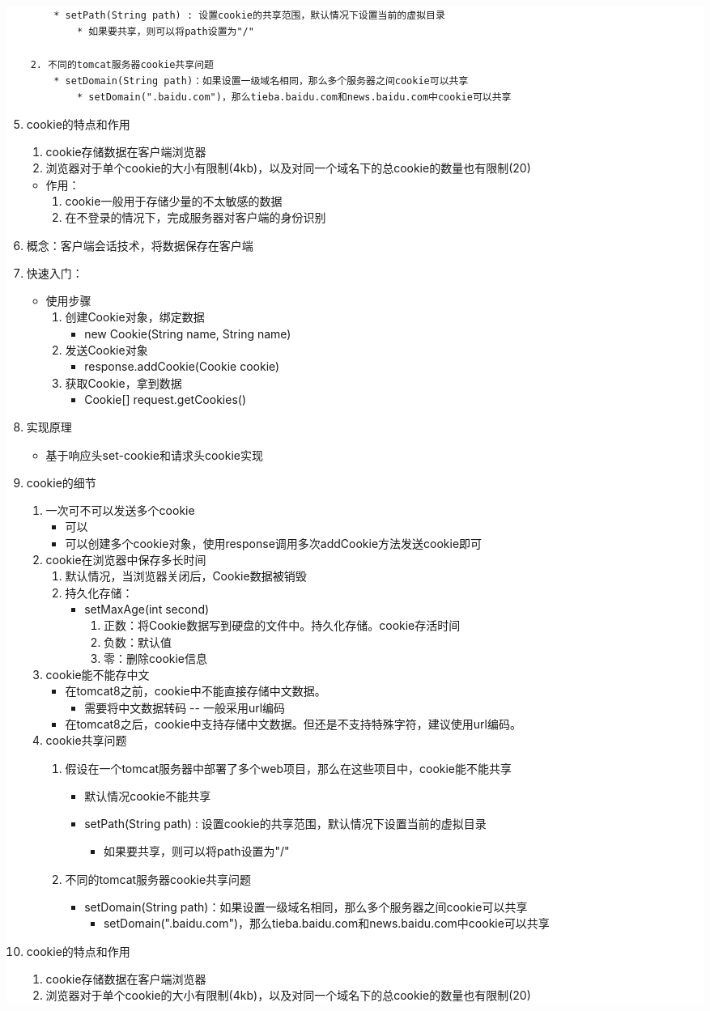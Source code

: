             * setPath(String path) : 设置cookie的共享范围，默认情况下设置当前的虚拟目录
                * 如果要共享，则可以将path设置为"/"

        2. 不同的tomcat服务器cookie共享问题
            * setDomain(String path)：如果设置一级域名相同，那么多个服务器之间cookie可以共享
                * setDomain(".baidu.com")，那么tieba.baidu.com和news.baidu.com中cookie可以共享

5. cookie的特点和作用
    1. cookie存储数据在客户端浏览器
    2. 浏览器对于单个cookie的大小有限制(4kb)，以及对同一个域名下的总cookie的数量也有限制(20)

    * 作用：
        1. cookie一般用于存储少量的不太敏感的数据
        2. 在不登录的情况下，完成服务器对客户端的身份识别

1. 概念：客户端会话技术，将数据保存在客户端
   
2. 快速入门：
    * 使用步骤
        1. 创建Cookie对象，绑定数据
            * new Cookie(String name, String name)
        2. 发送Cookie对象
            * response.addCookie(Cookie cookie)
        3. 获取Cookie，拿到数据
            * Cookie[] request.getCookies()

3. 实现原理
    * 基于响应头set-cookie和请求头cookie实现
    
4. cookie的细节
    1. 一次可不可以发送多个cookie
        * 可以
        * 可以创建多个cookie对象，使用response调用多次addCookie方法发送cookie即可
    2. cookie在浏览器中保存多长时间
        1. 默认情况，当浏览器关闭后，Cookie数据被销毁
        2. 持久化存储：
            * setMaxAge(int second)
                1. 正数：将Cookie数据写到硬盘的文件中。持久化存储。cookie存活时间
                2. 负数：默认值
                3. 零：删除cookie信息
    3. cookie能不能存中文
        * 在tomcat8之前，cookie中不能直接存储中文数据。
            * 需要将中文数据转码 -- 一般采用url编码
        * 在tomcat8之后，cookie中支持存储中文数据。但还是不支持特殊字符，建议使用url编码。
    4. cookie共享问题
        1. 假设在一个tomcat服务器中部署了多个web项目，那么在这些项目中，cookie能不能共享
            * 默认情况cookie不能共享

            * setPath(String path) : 设置cookie的共享范围，默认情况下设置当前的虚拟目录
                * 如果要共享，则可以将path设置为"/"

        2. 不同的tomcat服务器cookie共享问题
            * setDomain(String path)：如果设置一级域名相同，那么多个服务器之间cookie可以共享
                * setDomain(".baidu.com")，那么tieba.baidu.com和news.baidu.com中cookie可以共享

5. cookie的特点和作用
    1. cookie存储数据在客户端浏览器
    2. 浏览器对于单个cookie的大小有限制(4kb)，以及对同一个域名下的总cookie的数量也有限制(20)
